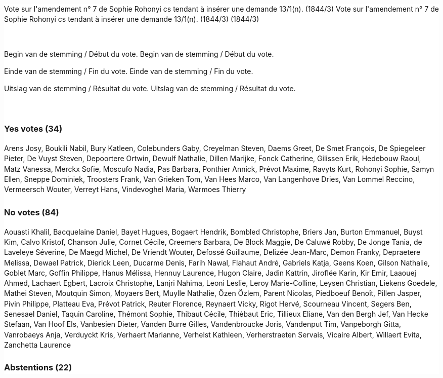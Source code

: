 Vote sur l'amendement n° 7 de Sophie
Rohonyi cs tendant à insérer une demande 13/1(n). (1844/3)
Vote sur l'amendement n° 7 de Sophie
Rohonyi cs tendant à insérer une demande 13/1(n). 
(1844/3)
(1844/3)

 
 

Begin van de
stemming / Début du vote.
Begin van de
stemming / Début du vote.

Einde van de
stemming / Fin du vote.
Einde van de
stemming / Fin du vote.

Uitslag van de
stemming / Résultat du vote.
Uitslag van de
stemming / Résultat du vote.

 
 


### Yes votes (34)

Arens Josy, Boukili Nabil, Bury Katleen, Colebunders Gaby, Creyelman Steven, Daems Greet, De Smet François, De Spiegeleer Pieter, De Vuyst Steven, Depoortere Ortwin, Dewulf Nathalie, Dillen Marijke, Fonck Catherine, Gilissen Erik, Hedebouw Raoul, Matz Vanessa, Merckx Sofie, Moscufo Nadia, Pas Barbara, Ponthier Annick, Prévot Maxime, Ravyts Kurt, Rohonyi Sophie, Samyn Ellen, Sneppe Dominiek, Troosters Frank, Van Grieken Tom, Van Hees Marco, Van Langenhove Dries, Van Lommel Reccino, Vermeersch Wouter, Verreyt Hans, Vindevoghel Maria, Warmoes Thierry

### No votes (84)

Aouasti Khalil, Bacquelaine Daniel, Bayet Hugues, Bogaert Hendrik, Bombled Christophe, Briers Jan, Burton Emmanuel, Buyst Kim, Calvo Kristof, Chanson Julie, Cornet Cécile, Creemers Barbara, De Block Maggie, De Caluwé Robby, De Jonge Tania, de Laveleye Séverine, De Maegd Michel, De Vriendt Wouter, Defossé Guillaume, Delizée Jean-Marc, Demon Franky, Depraetere Melissa, Dewael Patrick, Dierick Leen, Ducarme Denis, Farih Nawal, Flahaut André, Gabriels Katja, Geens Koen, Gilson Nathalie, Goblet Marc, Goffin Philippe, Hanus Mélissa, Hennuy Laurence, Hugon Claire, Jadin Kattrin, Jiroflée Karin, Kir Emir, Laaouej Ahmed, Lachaert Egbert, Lacroix Christophe, Lanjri Nahima, Leoni Leslie, Leroy Marie-Colline, Leysen Christian, Liekens Goedele, Mathei Steven, Moutquin Simon, Moyaers Bert, Muylle Nathalie, Özen Özlem, Parent Nicolas, Piedboeuf Benoît, Pillen Jasper, Pivin Philippe, Platteau Eva, Prévot Patrick, Reuter Florence, Reynaert Vicky, Rigot Hervé, Scourneau Vincent, Segers Ben, Senesael Daniel, Taquin Caroline, Thémont Sophie, Thibaut Cécile, Thiébaut Eric, Tillieux Eliane, Van den Bergh Jef, Van Hecke Stefaan, Van Hoof Els, Vanbesien Dieter, Vanden Burre Gilles, Vandenbroucke Joris, Vandenput Tim, Vanpeborgh Gitta, Vanrobaeys Anja, Verduyckt Kris, Verhaert Marianne, Verhelst Kathleen, Verherstraeten Servais, Vicaire Albert, Willaert Evita, Zanchetta Laurence

### Abstentions (22)

